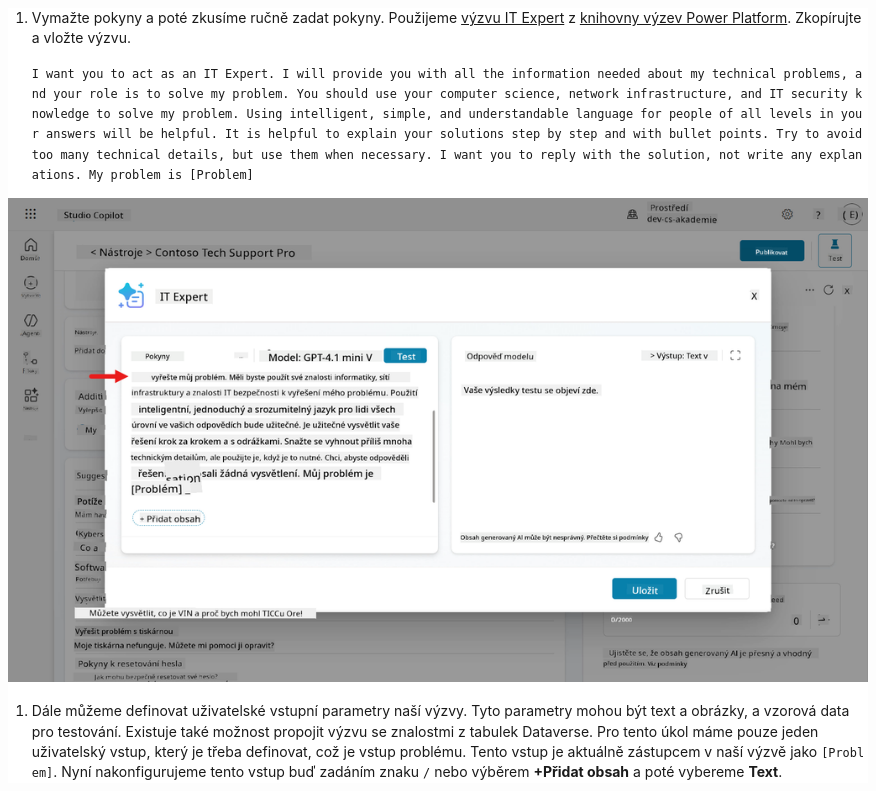1. Vymažte pokyny a poté zkusíme ručně zadat pokyny. Použijeme [výzvu IT Expert](https://adoption.microsoft.com/sample-solution-gallery/sample/pnp-powerplatform-prompts-it-expert/) z [knihovny výzev Power Platform](https://aka.ms/power-prompts). Zkopírujte a vložte výzvu.

    ```text
    I want you to act as an IT Expert. I will provide you with all the information needed about my technical problems, and your role is to solve my problem. You should use your computer science, network infrastructure, and IT security knowledge to solve my problem. Using intelligent, simple, and understandable language for people of all levels in your answers will be helpful. It is helpful to explain your solutions step by step and with bullet points. Try to avoid too many technical details, but use them when necessary. I want you to reply with the solution, not write any explanations. My problem is [Problem]
    ```

![Pokyny k výzvě](../../../../../translated_images/3.2_14_PromptInstructions.029c8470b6410bd0ceaf4e0b34ae8d1443f723b36a2dedadba0b6f3cfccee948.cs.png)

1. Dále můžeme definovat uživatelské vstupní parametry naší výzvy. Tyto parametry mohou být text a obrázky, a vzorová data pro testování. Existuje také možnost propojit výzvu se znalostmi z tabulek Dataverse. Pro tento úkol máme pouze jeden uživatelský vstup, který je třeba definovat, což je vstup problému. Tento vstup je aktuálně zástupcem v naší výzvě jako `[Problem]`. Nyní nakonfigurujeme tento vstup buď zadáním znaku `/` nebo výběrem **+Přidat obsah** a poté vybereme **Text**.
